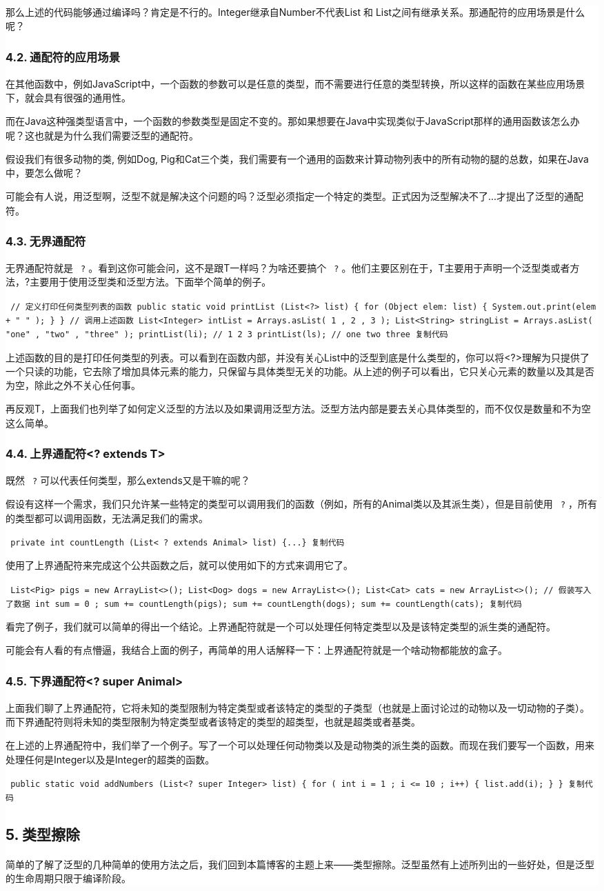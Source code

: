 那么上述的代码能够通过编译吗？肯定是不行的。Integer继承自Number不代表List 和 List之间有继承关系。那通配符的应用场景是什么呢？

### 4.2. 通配符的应用场景 ###

在其他函数中，例如JavaScript中，一个函数的参数可以是任意的类型，而不需要进行任意的类型转换，所以这样的函数在某些应用场景下，就会具有很强的通用性。

而在Java这种强类型语言中，一个函数的参数类型是固定不变的。那如果想要在Java中实现类似于JavaScript那样的通用函数该怎么办呢？这也就是为什么我们需要泛型的通配符。

假设我们有很多动物的类, 例如Dog, Pig和Cat三个类，我们需要有一个通用的函数来计算动物列表中的所有动物的腿的总数，如果在Java中，要怎么做呢？

可能会有人说，用泛型啊，泛型不就是解决这个问题的吗？泛型必须指定一个特定的类型。正式因为泛型解决不了...才提出了泛型的通配符。

### 4.3. 无界通配符 ###

无界通配符就是 ` ?` 。看到这你可能会问，这不是跟T一样吗？为啥还要搞个 ` ?` 。他们主要区别在于，T主要用于声明一个泛型类或者方法，?主要用于使用泛型类和泛型方法。下面举个简单的例子。

` // 定义打印任何类型列表的函数 public static void printList (List<?> list) { for (Object elem: list) { System.out.print(elem + " " ); } } // 调用上述函数 List<Integer> intList = Arrays.asList( 1 , 2 , 3 ); List<String> stringList = Arrays.asList( "one" , "two" , "three" ); printList(li); // 1 2 3 printList(ls); // one two three 复制代码`

上述函数的目的是打印任何类型的列表。可以看到在函数内部，并没有关心List中的泛型到底是什么类型的，你可以将<?>理解为只提供了一个只读的功能，它去除了增加具体元素的能力，只保留与具体类型无关的功能。从上述的例子可以看出，它只关心元素的数量以及其是否为空，除此之外不关心任何事。

再反观T，上面我们也列举了如何定义泛型的方法以及如果调用泛型方法。泛型方法内部是要去关心具体类型的，而不仅仅是数量和不为空这么简单。

### 4.4. 上界通配符<? extends T> ###

既然 ` ?` 可以代表任何类型，那么extends又是干嘛的呢？

假设有这样一个需求，我们只允许某一些特定的类型可以调用我们的函数（例如，所有的Animal类以及其派生类），但是目前使用 ` ?` ，所有的类型都可以调用函数，无法满足我们的需求。

` private int countLength (List< ? extends Animal> list) {...} 复制代码`

使用了上界通配符来完成这个公共函数之后，就可以使用如下的方式来调用它了。

` List<Pig> pigs = new ArrayList<>(); List<Dog> dogs = new ArrayList<>(); List<Cat> cats = new ArrayList<>(); // 假装写入了数据 int sum = 0 ; sum += countLength(pigs); sum += countLength(dogs); sum += countLength(cats); 复制代码`

看完了例子，我们就可以简单的得出一个结论。上界通配符就是一个可以处理任何特定类型以及是该特定类型的派生类的通配符。

可能会有人看的有点懵逼，我结合上面的例子，再简单的用人话解释一下：上界通配符就是一个啥动物都能放的盒子。

### 4.5. 下界通配符<? super Animal> ###

上面我们聊了上界通配符，它将未知的类型限制为特定类型或者该特定的类型的子类型（也就是上面讨论过的动物以及一切动物的子类）。而下界通配符则将未知的类型限制为特定类型或者该特定的类型的超类型，也就是超类或者基类。

在上述的上界通配符中，我们举了一个例子。写了一个可以处理任何动物类以及是动物类的派生类的函数。而现在我们要写一个函数，用来处理任何是Integer以及是Integer的超类的函数。

` public static void addNumbers (List<? super Integer> list) { for ( int i = 1 ; i <= 10 ; i++) { list.add(i); } } 复制代码`

## 5. 类型擦除 ##

简单的了解了泛型的几种简单的使用方法之后，我们回到本篇博客的主题上来——类型擦除。泛型虽然有上述所列出的一些好处，但是泛型的生命周期只限于编译阶段。
